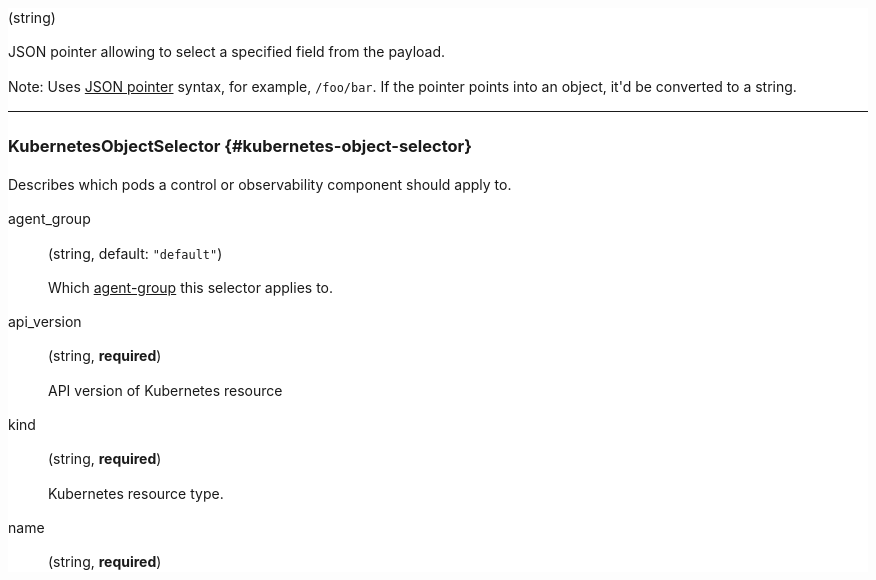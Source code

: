

(string)



JSON pointer allowing to select a specified field from the payload.

Note: Uses [JSON pointer](https://datatracker.ietf.org/doc/html/rfc6901) syntax,
for example, `/foo/bar`. If the pointer points into an object, it'd be converted
to a string.

</dd>
</dl>

---



### KubernetesObjectSelector {#kubernetes-object-selector}



Describes which pods a control or observability component should apply to.

<dl>
<dt>agent_group</dt>
<dd>



(string, default: `"default"`)



Which [agent-group](/concepts/selector.md#agent-group) this selector applies to.

</dd>
<dt>api_version</dt>
<dd>



(string, **required**)



API version of Kubernetes resource

</dd>
<dt>kind</dt>
<dd>



(string, **required**)



Kubernetes resource type.

</dd>
<dt>name</dt>
<dd>



(string, **required**)
